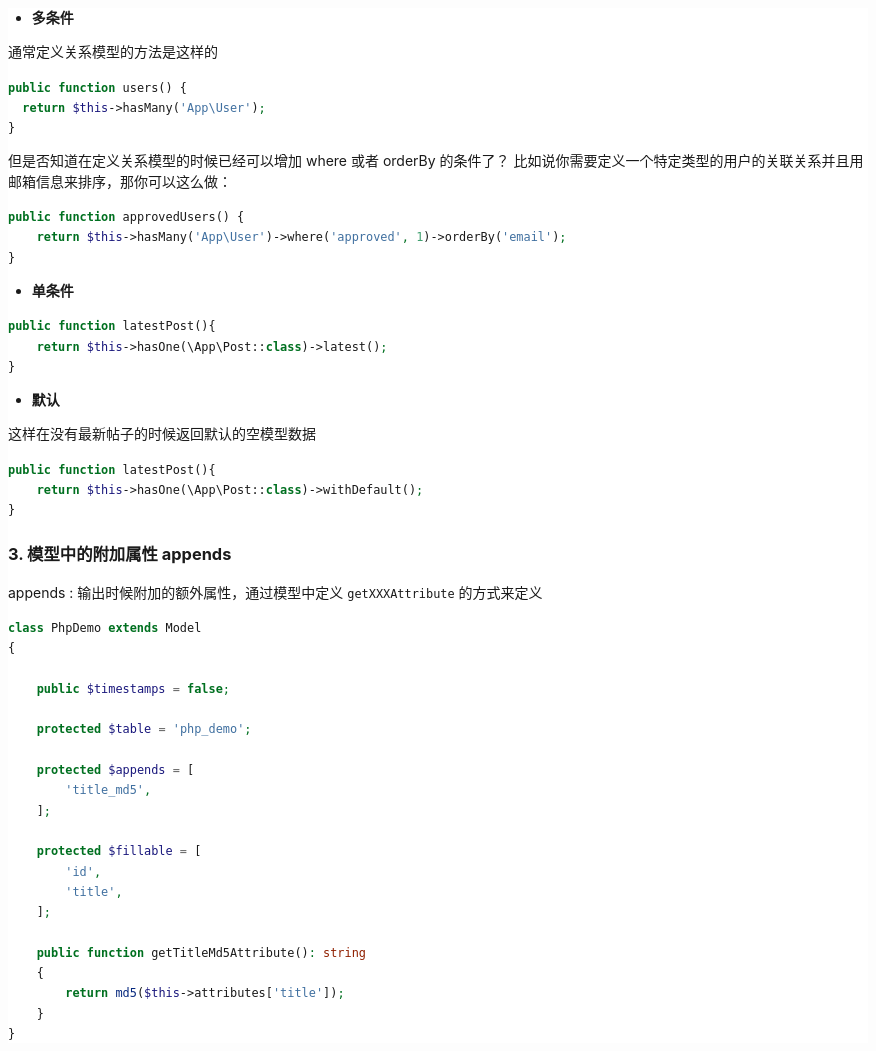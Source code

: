 - **多条件**

通常定义关系模型的方法是这样的

```php
public function users() {
  return $this->hasMany('App\User');
}
```

但是否知道在定义关系模型的时候已经可以增加 where 或者 orderBy 的条件了？ 比如说你需要定义一个特定类型的用户的关联关系并且用邮箱信息来排序，那你可以这么做：

```php
public function approvedUsers() {
    return $this->hasMany('App\User')->where('approved', 1)->orderBy('email');
}
```

- **单条件**

```php
public function latestPost(){
    return $this->hasOne(\App\Post::class)->latest();
}
```

- **默认**

这样在没有最新帖子的时候返回默认的空模型数据

```php
public function latestPost(){
    return $this->hasOne(\App\Post::class)->withDefault();
}
```

### 3. 模型中的附加属性 appends

appends : 输出时候附加的额外属性，通过模型中定义 `getXXXAttribute` 的方式来定义

```php
class PhpDemo extends Model
{

    public $timestamps = false;

    protected $table = 'php_demo';

    protected $appends = [
        'title_md5',
    ];

    protected $fillable = [
        'id',
        'title',
    ];

    public function getTitleMd5Attribute(): string
    {
        return md5($this->attributes['title']);
    }
}
```
